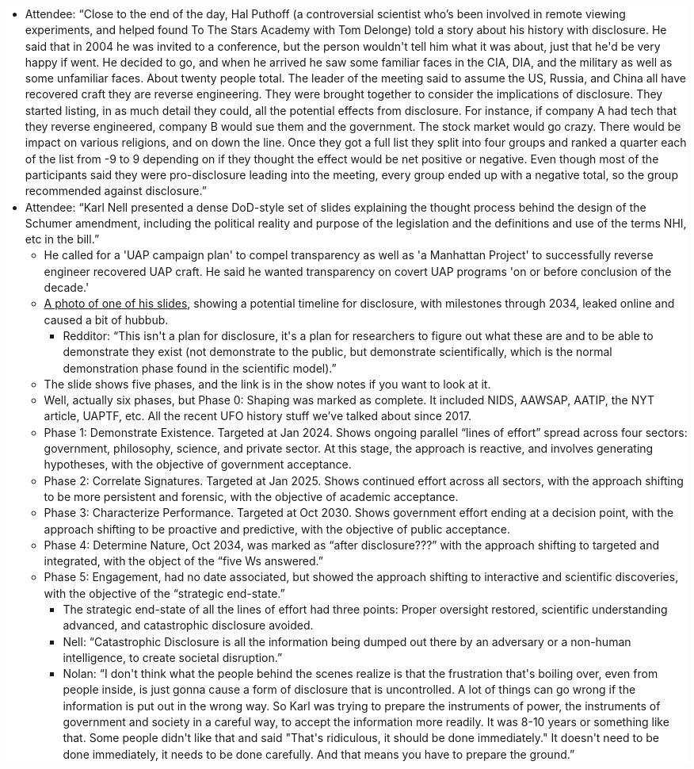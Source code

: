 - Attendee: “Close to the end of the day, Hal Puthoff (a controversial scientist who’s been involved in remote viewing experiments, and helped found To The Stars Academy with Tom Delonge) told a story about his history with disclosure. He said that in 2004 he was invited to a conference, but the person wouldn't tell him what it was about, just that he'd be very happy if went. He decided to go, and when he arrived he saw some familiar faces in the CIA, DIA, and the military as well as some unfamiliar faces. About twenty people total. The leader of the meeting said to assume the US, Russia, and China all have recovered craft they are reverse engineering. They were brought together to consider the implications of disclosure. They started listing, in as much detail they could, all the potential effects from disclosure. For instance, if company A had tech that they reverse engineered, company B would sue them and the government. The stock market would go crazy. There would be impact on various religions, and on down the line. Once they got a full list they split into four groups and ranked a quarter each of the list from -9 to 9 depending on if they thought the effect would be net positive or negative. Even though most of the participants said they were pro-disclosure leading into the meeting, every group ended up with a negative total, so the group recommended against disclosure.”
- Attendee: “Karl Nell presented a dense DoD-style set of slides explaining the thought process behind the design of the Schumer amendment, including the political reality and purpose of the legislation and the definitions and use of the terms NHI, etc in the bill.”
  - He called for a 'UAP campaign plan' to compel transparency as well as 'a Manhattan Project' to successfully reverse engineer recovered UAP craft. He said he wanted transparency on covert UAP programs 'on or before conclusion of the decade.'
  - [A photo of one of his slides](https://twitter.com/Disclosure_D/status/1726042045444403306), showing a potential timeline for disclosure, with milestones through 2034, leaked online and caused a bit of hubbub.
    - Redditor: “This isn't a plan for disclosure, it's a plan for researchers to figure out what these are and to be able to demonstrate they exist (not demonstrate to the public, but demonstrate scientifically, which is the normal demonstration phase found in the scientific model).”
  - The slide shows five phases, and the link is in the show notes if you want to look at it.
  - Well, actually six phases, but Phase 0: Shaping was marked as complete. It included NIDS, AAWSAP, AATIP, the NYT article, UAPTF, etc. All the recent UFO history stuff we’ve talked about since 2017.
  - Phase 1: Demonstrate Existence. Targeted at Jan 2024. Shows ongoing parallel “lines of effort” spread across four sectors: government, philosophy, science, and private sector. At this stage, the approach is reactive, and involves generating hypotheses, with the objective of government acceptance.
  - Phase 2: Correlate Signatures. Targeted at Jan 2025. Shows continued effort across all sectors, with the approach shifting to be more persistent and forensic, with the objective of academic acceptance.
  - Phase 3: Characterize Performance. Targeted at Oct 2030. Shows government effort ending at a decision point, with the approach shifting to be proactive and predictive, with the objective of public acceptance.
  - Phase 4: Determine Nature, Oct 2034, was marked as “after disclosure???” with the approach shifting to targeted and integrated, with the object of the “five Ws answered.”
  - Phase 5: Engagement, had no date associated, but showed the approach shifting to interactive and scientific discoveries, with the objective of the “strategic end-state.”
    - The strategic end-state of all the lines of effort had three points: Proper oversight restored, scientific understanding advanced, and catastrophic disclosure avoided.
    - Nell: “Catastrophic Disclosure is all the information being dumped out there by an adversary or a non-human intelligence, to create societal disruption.”
    - Nolan: “I don't think what the people behind the scenes realize is that the frustration that's boiling over, even from people inside, is just gonna cause a form of disclosure that is uncontrolled. A lot of things can go wrong if the information is put out in the wrong way. So Karl was trying to prepare the instruments of power, the instruments of government and society in a careful way, to accept the information more readily. It was 8-10 years or something like that. Some people didn't like that and said "That's ridiculous, it should be done immediately." It doesn't need to be done immediately, it needs to be done carefully. And that means you have to prepare the ground.”

